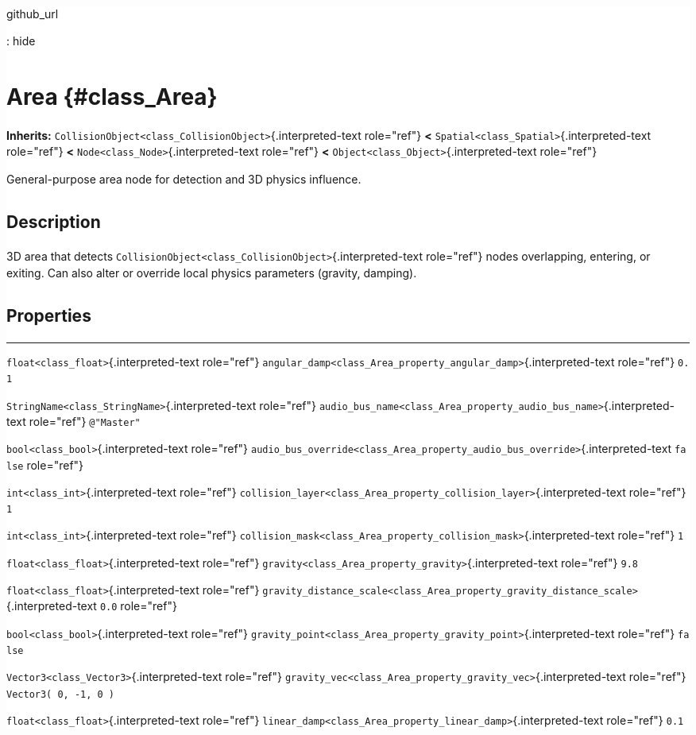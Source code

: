 github\_url

:   hide

Area {#class_Area}
====

**Inherits:** `CollisionObject<class_CollisionObject>`{.interpreted-text
role="ref"} **\<** `Spatial<class_Spatial>`{.interpreted-text
role="ref"} **\<** `Node<class_Node>`{.interpreted-text role="ref"}
**\<** `Object<class_Object>`{.interpreted-text role="ref"}

General-purpose area node for detection and 3D physics influence.

Description
-----------

3D area that detects
`CollisionObject<class_CollisionObject>`{.interpreted-text role="ref"}
nodes overlapping, entering, or exiting. Can also alter or override
local physics parameters (gravity, damping).

Properties
----------

  ------------------------------------------------------------ ---------------------------------------------------------------------------------------- -----------------------
  `float<class_float>`{.interpreted-text role="ref"}           `angular_damp<class_Area_property_angular_damp>`{.interpreted-text role="ref"}           `0.1`

  `StringName<class_StringName>`{.interpreted-text role="ref"} `audio_bus_name<class_Area_property_audio_bus_name>`{.interpreted-text role="ref"}       `@"Master"`

  `bool<class_bool>`{.interpreted-text role="ref"}             `audio_bus_override<class_Area_property_audio_bus_override>`{.interpreted-text           `false`
                                                               role="ref"}                                                                              

  `int<class_int>`{.interpreted-text role="ref"}               `collision_layer<class_Area_property_collision_layer>`{.interpreted-text role="ref"}     `1`

  `int<class_int>`{.interpreted-text role="ref"}               `collision_mask<class_Area_property_collision_mask>`{.interpreted-text role="ref"}       `1`

  `float<class_float>`{.interpreted-text role="ref"}           `gravity<class_Area_property_gravity>`{.interpreted-text role="ref"}                     `9.8`

  `float<class_float>`{.interpreted-text role="ref"}           `gravity_distance_scale<class_Area_property_gravity_distance_scale>`{.interpreted-text   `0.0`
                                                               role="ref"}                                                                              

  `bool<class_bool>`{.interpreted-text role="ref"}             `gravity_point<class_Area_property_gravity_point>`{.interpreted-text role="ref"}         `false`

  `Vector3<class_Vector3>`{.interpreted-text role="ref"}       `gravity_vec<class_Area_property_gravity_vec>`{.interpreted-text role="ref"}             `Vector3( 0, -1, 0 )`

  `float<class_float>`{.interpreted-text role="ref"}           `linear_damp<class_Area_property_linear_damp>`{.interpreted-text role="ref"}             `0.1`
